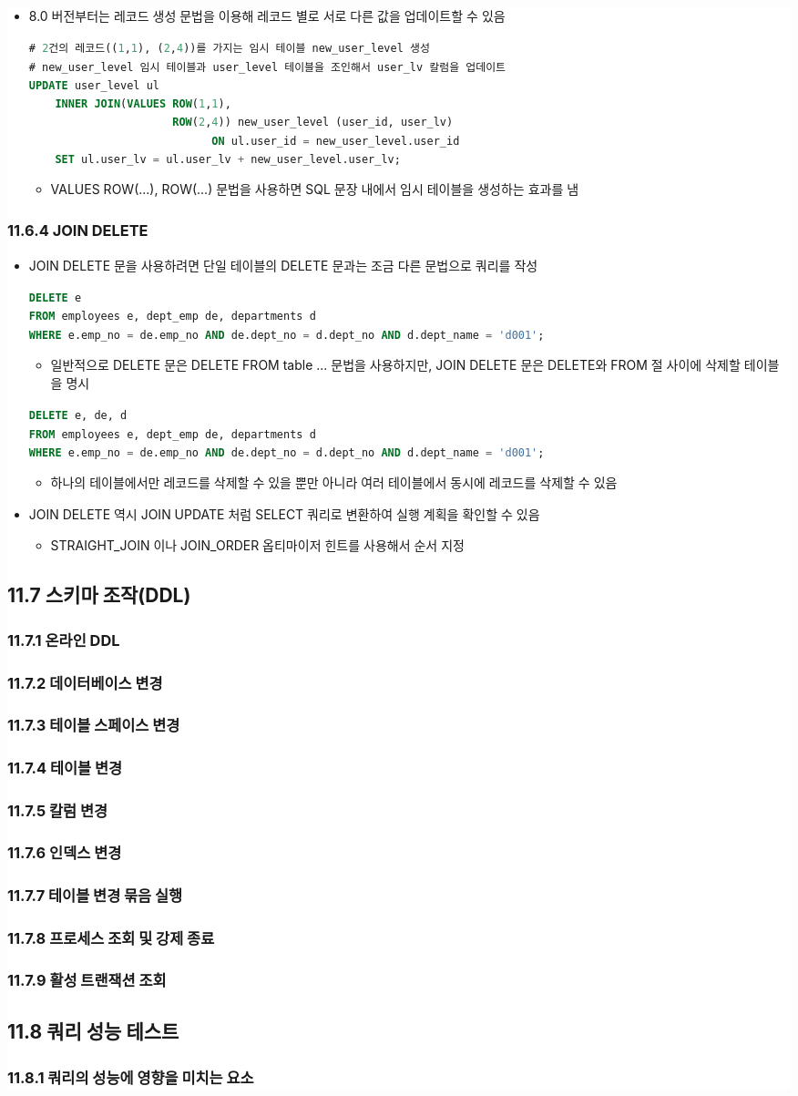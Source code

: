 - 8.0 버전부터는 레코드 생성 문법을 이용해 레코드 별로 서로 다른 값을 업데이트할 수 있음

  ```sql
  # 2건의 레코드((1,1), (2,4))를 가지는 임시 테이블 new_user_level 생성
  # new_user_level 임시 테이블과 user_level 테이블을 조인해서 user_lv 칼럼을 업데이트
  UPDATE user_level ul
      INNER JOIN(VALUES ROW(1,1),
                        ROW(2,4)) new_user_level (user_id, user_lv)
                              ON ul.user_id = new_user_level.user_id
      SET ul.user_lv = ul.user_lv + new_user_level.user_lv;
  ```
  
  - VALUES ROW(...), ROW(...) 문법을 사용하면 SQL 문장 내에서 임시 테이블을 생성하는 효과를 냄

### 11.6.4 JOIN DELETE
- JOIN DELETE 문을 사용하려면 단일 테이블의 DELETE 문과는 조금 다른 문법으로 쿼리를 작성
  
  ```sql
  DELETE e
  FROM employees e, dept_emp de, departments d
  WHERE e.emp_no = de.emp_no AND de.dept_no = d.dept_no AND d.dept_name = 'd001';
  ```
  
  - 일반적으로 DELETE 문은 DELETE FROM table ... 문법을 사용하지만, JOIN DELETE 문은 DELETE와 FROM 절 사이에 삭제할 테이블을 명시

  ```sql
  DELETE e, de, d
  FROM employees e, dept_emp de, departments d
  WHERE e.emp_no = de.emp_no AND de.dept_no = d.dept_no AND d.dept_name = 'd001';
  ```

  - 하나의 테이블에서만 레코드를 삭제할 수 있을 뿐만 아니라 여러 테이블에서 동시에 레코드를 삭제할 수 있음

- JOIN DELETE 역시 JOIN UPDATE 처럼 SELECT 쿼리로 변환하여 실행 계획을 확인할 수 있음
  - STRAIGHT_JOIN 이나 JOIN_ORDER 옵티마이저 힌트를 사용해서 순서 지정

## 11.7 스키마 조작(DDL)

### 11.7.1 온라인 DDL

### 11.7.2 데이터베이스 변경

### 11.7.3 테이블 스페이스 변경

### 11.7.4 테이블 변경

### 11.7.5 칼럼 변경

### 11.7.6 인덱스 변경

### 11.7.7 테이블 변경 묶음 실행

### 11.7.8 프로세스 조회 및 강제 종료

### 11.7.9 활성 트랜잭션 조회

## 11.8 쿼리 성능 테스트

### 11.8.1 쿼리의 성능에 영향을 미치는 요소